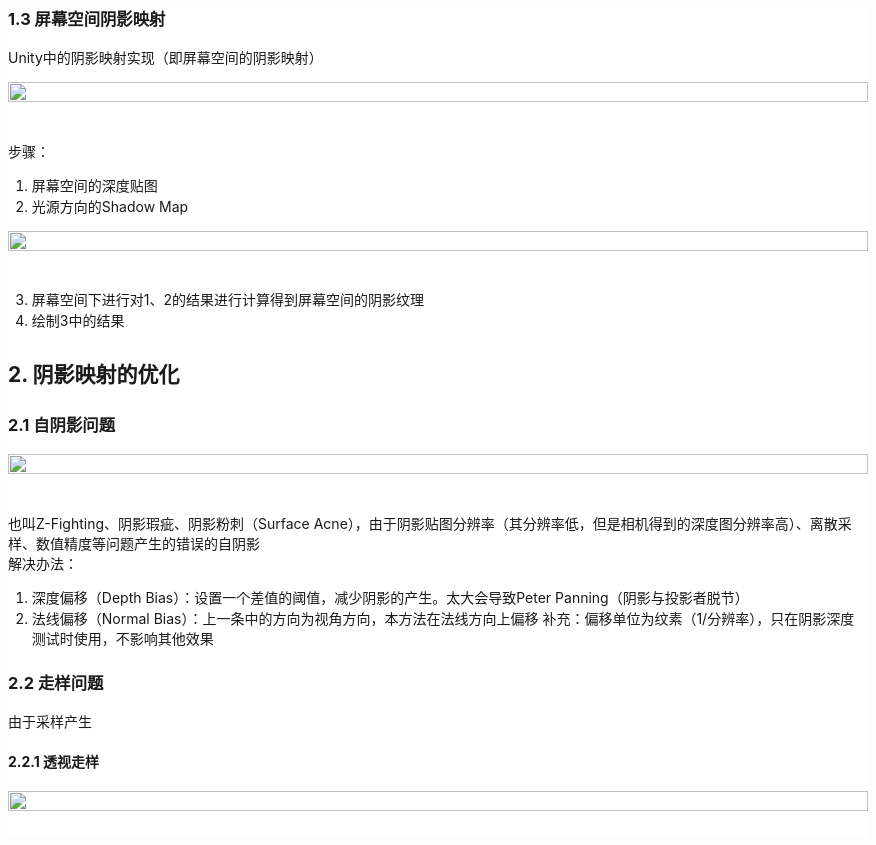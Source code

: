 ### 1.3 屏幕空间阴影映射
Unity中的阴影映射实现（即屏幕空间的阴影映射）  
<div align="center">
<img src="http://82.156.182.226:8099/img/my/
QQ截图20210923200125.png
" width="100%" height="70%" >
<center></center>
<br/>
</div>

步骤：
1. 屏幕空间的深度贴图
2. 光源方向的Shadow Map
<div align="center">
<img src="http://82.156.182.226:8099/img/my/
QQ截图20210923195829.png
" width="100%" height="70%" >
<center></center>
<br/>
</div>

3. 屏幕空间下进行对1、2的结果进行计算得到屏幕空间的阴影纹理
4. 绘制3中的结果

## 2. 阴影映射的优化
### 2.1 自阴影问题
<div align="center">
<img src="http://82.156.182.226:8099/img/my/
QQ截图20210923201824.png
" width="100%" height="70%" >
<center></center>
<br/>
</div>

也叫Z-Fighting、阴影瑕疵、阴影粉刺（Surface Acne），由于阴影贴图分辨率（其分辨率低，但是相机得到的深度图分辨率高）、离散采样、数值精度等问题产生的错误的自阴影  
解决办法：
1. 深度偏移（Depth Bias）：设置一个差值的阈值，减少阴影的产生。太大会导致Peter Panning（阴影与投影者脱节）
2. 法线偏移（Normal Bias）：上一条中的方向为视角方向，本方法在法线方向上偏移
补充：偏移单位为纹素（1/分辨率），只在阴影深度测试时使用，不影响其他效果
### 2.2 走样问题
由于采样产生
#### 2.2.1 透视走样
<div align="center">
<img src="http://82.156.182.226:8099/img/my/
QQ截图20210923202440.png
" width="100%" height="70%" >
<center></center>
<br/>
</div>
